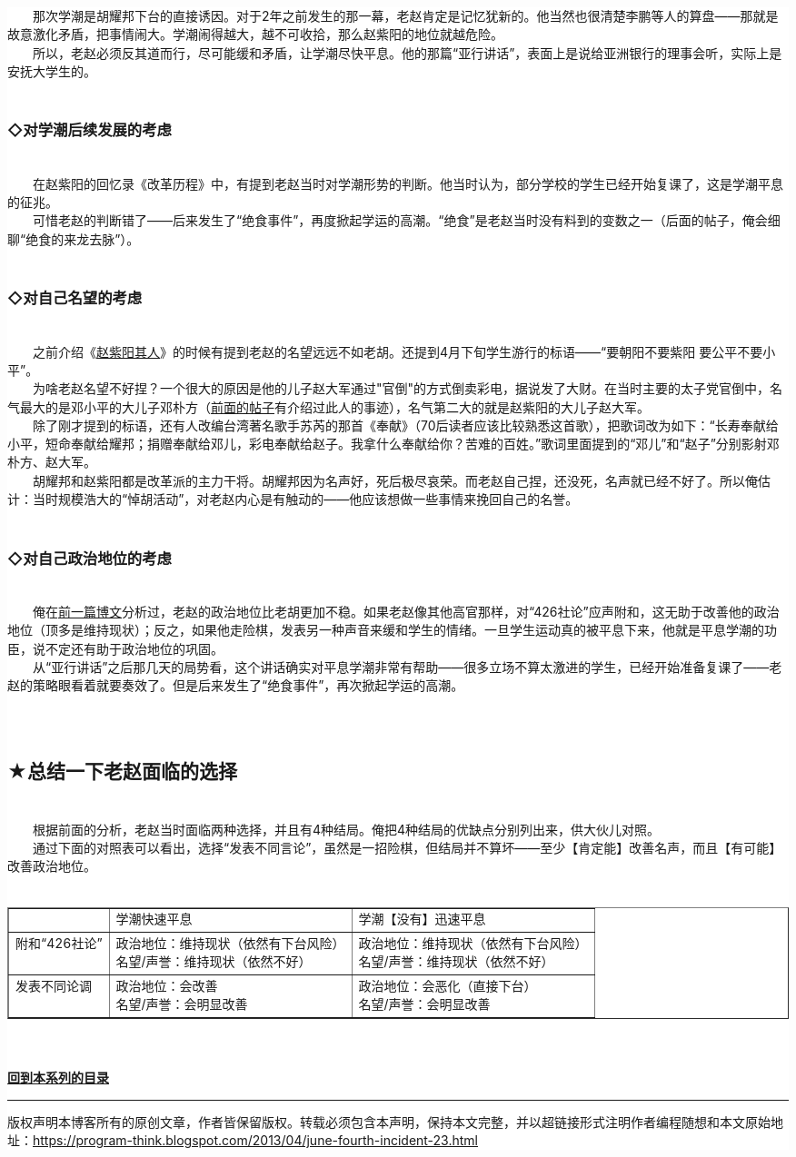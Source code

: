 　　那次学潮是胡耀邦下台的直接诱因。对于2年之前发生的那一幕，老赵肯定是记忆犹新的。他当然也很清楚李鹏等人的算盘——那就是故意激化矛盾，把事情闹大。学潮闹得越大，越不可收拾，那么赵紫阳的地位就越危险。<br/>
　　所以，老赵必须反其道而行，尽可能缓和矛盾，让学潮尽快平息。他的那篇“亚行讲话”，表面上是说给亚洲银行的理事会听，实际上是安抚大学生的。<br/>
<br/>
<h3>◇对学潮后续发展的考虑</h3><br/>
　　在赵紫阳的回忆录《改革历程》中，有提到老赵当时对学潮形势的判断。他当时认为，部分学校的学生已经开始复课了，这是学潮平息的征兆。<br/>
　　可惜老赵的判断错了——后来发生了“绝食事件”，再度掀起学运的高潮。“绝食”是老赵当时没有料到的变数之一（后面的帖子，俺会细聊“绝食的来龙去脉”）。<br/>
<br/>
<h3>◇对自己名望的考虑</h3><br/>
　　之前介绍《<a href="../../2013/01/june-fourth-incident-22.md">赵紫阳其人</a>》的时候有提到老赵的名望远远不如老胡。还提到4月下旬学生游行的标语——<q>要朝阳不要紫阳 要公平不要小平</q>。<br/>
　　为啥老赵名望不好捏？一个很大的原因是他的儿子赵大军通过"官倒"的方式倒卖彩电，据说发了大财。在当时主要的太子党官倒中，名气最大的是邓小平的大儿子邓朴方（<a href="../../2011/06/june-fourth-incident-2.md">前面的帖子</a>有介绍过此人的事迹），名气第二大的就是赵紫阳的大儿子赵大军。<br/>
　　除了刚才提到的标语，还有人改编台湾著名歌手苏芮的那首《奉献》（70后读者应该比较熟悉这首歌），把歌词改为如下：<q>长寿奉献给小平，短命奉献给耀邦；捐赠奉献给邓儿，彩电奉献给赵子。我拿什么奉献给你？苦难的百姓。</q>歌词里面提到的“邓儿”和“赵子”分别影射邓朴方、赵大军。<br/>
　　胡耀邦和赵紫阳都是改革派的主力干将。胡耀邦因为名声好，死后极尽哀荣。而老赵自己捏，还没死，名声就已经不好了。所以俺估计：当时规模浩大的“悼胡活动”，对老赵内心是有触动的——他应该想做一些事情来挽回自己的名誉。<br/>
<br/>
<h3>◇对自己政治地位的考虑</h3><br/>
　　俺在<a href="../../2013/01/june-fourth-incident-22.md">前一篇博文</a>分析过，老赵的政治地位比老胡更加不稳。如果老赵像其他高官那样，对“426社论”应声附和，这无助于改善他的政治地位（顶多是维持现状）；反之，如果他走险棋，发表另一种声音来缓和学生的情绪。一旦学生运动真的被平息下来，他就是平息学潮的功臣，说不定还有助于政治地位的巩固。<br/>
　　从“亚行讲话”之后那几天的局势看，这个讲话确实对平息学潮非常有帮助——很多立场不算太激进的学生，已经开始准备复课了——老赵的策略眼看着就要奏效了。但是后来发生了“绝食事件”，再次掀起学运的高潮。<br/>
<br/>
<br/>
<h2>★总结一下老赵面临的选择</h2><br/>
　　根据前面的分析，老赵当时面临两种选择，并且有4种结局。俺把4种结局的优缺点分别列出来，供大伙儿对照。<br/>
　　通过下面的对照表可以看出，选择“发表不同言论”，虽然是一招险棋，但结局并不算坏——至少【肯定能】改善名声，而且【有可能】改善政治地位。<br/>
<br/>
<center><table border="1" cellpadding="3" cellspacing="0"><tbody>
<tr><td> </td><td>学潮快速平息</td><td>学潮【没有】迅速平息</td></tr>
<tr><td>附和“426社论”</td><td>政治地位：维持现状（依然有下台风险）<br/>
名望/声誉：维持现状（依然不好）</td><td>政治地位：维持现状（依然有下台风险）<br/>
名望/声誉：维持现状（依然不好）</td></tr>
<tr><td>发表不同论调</td><td>政治地位：会改善<br/>
名望/声誉：会明显改善</td><td>政治地位：会恶化（直接下台）<br/>
名望/声誉：会明显改善</td></tr>
</tbody></table></center><br/>
<br/>
<a href="../../2011/06/june-fourth-incident-0.md"><b>回到本系列的目录</b></a>
</div>


------------------------------------------------

版权声明本博客所有的原创文章，作者皆保留版权。转载必须包含本声明，保持本文完整，并以超链接形式注明作者编程随想和本文原始地址：https://program-think.blogspot.com/2013/04/june-fourth-incident-23.html
